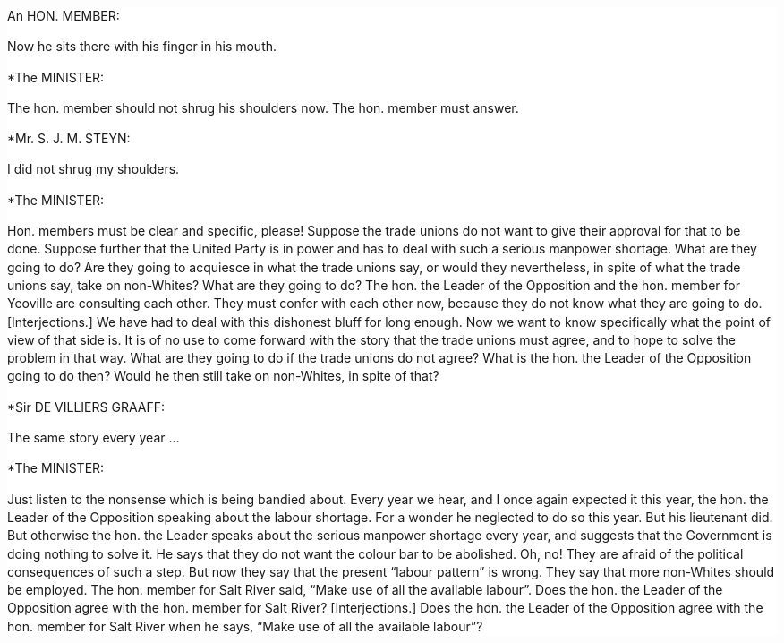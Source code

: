 </speech>

<speech by="#hon_member">

<from>An <person refersTo="hansard_za">HON. MEMBER</person>:</from>

<p>Now he sits there with his finger in his mouth.</p>

</speech>

<speech by="#minister">

<from>*The <person refersTo="hansard_za">MINISTER</person>:</from>

<p>The hon. member should not shrug his shoulders now. The hon. member must answer.</p>

</speech>

<speech by="#steyn">

<from>*Mr. <person refersTo="hansard_za">S. J. M. STEYN</person>:</from>

<p>I did not shrug my shoulders.</p>

</speech>

<speech by="#minister">

<from>*The <person refersTo="hansard_za">MINISTER</person>:</from>

<p>Hon. members must be clear and specific, please! Suppose the trade unions do not want to give their approval for that to be done. Suppose further that the United Party is in power and has to deal with such a serious manpower shortage. What are<span class="col_2339-2340" refersTo="page_1192"/> they going to do? Are they going to acquiesce in what the trade unions say, or would they nevertheless, in spite of what the trade unions say, take on non-Whites? What are they going to do? The hon. the Leader of the Opposition and the hon. member for Yeoville are consulting each other. They must confer with each other now, because they do not know what they are going to do. [Interjections.] We have had to deal with this dishonest bluff for long enough. Now we want to know specifically what the point of view of that side is. It is of no use to come forward with the story that the trade unions must agree, and to hope to solve the problem in that way. What are they going to do if the trade unions do not agree? What is the hon. the Leader of the Opposition going to do then? Would he then still take on non-Whites, in spite of that?</p>

</speech>

<speech by="#de_villiers_graaff">

<from>*Sir <person refersTo="hansard_za">DE VILLIERS GRAAFF</person>:</from>

<p>The same story every year &#x2026;</p>

</speech>

<speech by="#minister">

<from>*The <person refersTo="hansard_za">MINISTER</person>:</from>

<p>Just listen to the nonsense which is being bandied about. Every year we hear, and I once again expected it this year, the hon. the Leader of the Opposition speaking about the labour shortage. For a wonder he neglected to do so this year. But his lieutenant did. But otherwise the hon. the Leader speaks about the serious manpower shortage every year, and suggests that the Government is doing nothing to solve it. He says that they do not want the colour bar to be abolished. Oh, no! They are afraid of the political consequences of such a step. But now they say that the present &#x201C;labour pattern&#x201D; is wrong. They say that more non-Whites should be employed. The hon. member for Salt River said, &#x201C;Make use of all the available labour&#x201D;. Does the hon. the Leader of the Opposition agree with the hon. member for Salt River? [Interjections.] Does the hon. the Leader of the Opposition agree with the hon. member for Salt River when he says, &#x201C;Make use of all the available labour&#x201D;?</p>
